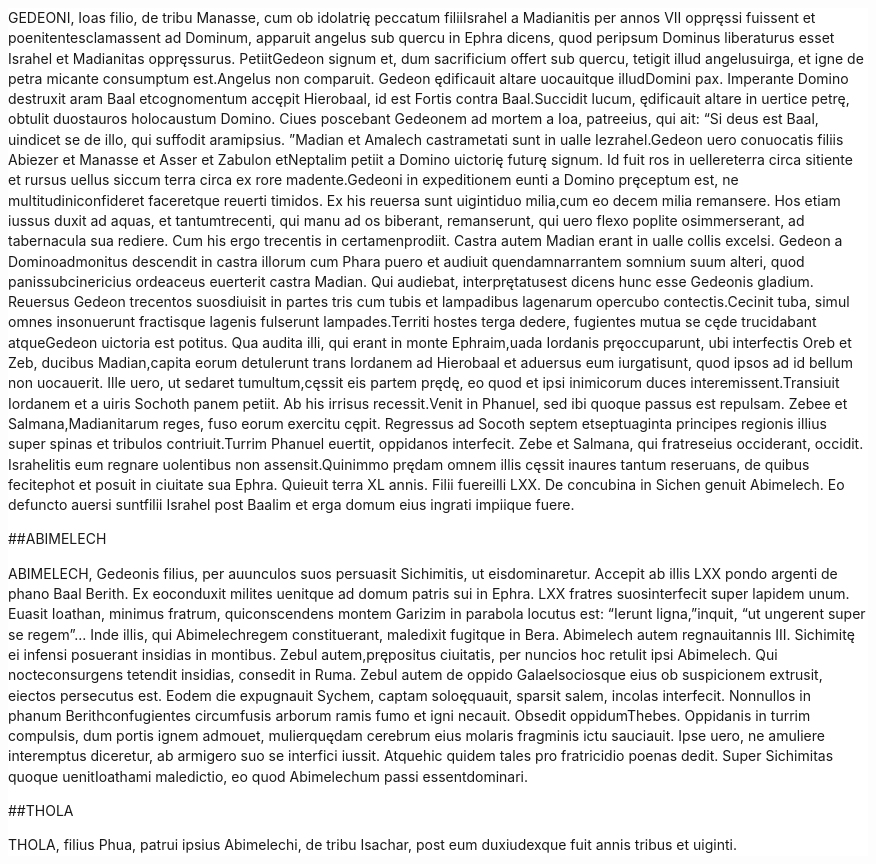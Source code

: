 GEDEONI, Ioas filio, de tribu Manasse, cum ob idolatrię peccatum filiiIsrahel a Madianitis per annos VII oppręssi fuissent et poenitentesclamassent ad Dominum, apparuit angelus sub quercu in Ephra dicens, quod peripsum Dominus liberaturus esset Israhel et Madianitas oppręssurus. PetiitGedeon signum et, dum sacrificium offert sub quercu, tetigit illud angelusuirga, et igne de petra micante  consumptum est.Angelus non comparuit. Gedeon ędificauit altare uocauitque illudDomini pax. Imperante Domino destruxit aram Baal etcognomentum accępit Hierobaal, id est Fortis contra Baal.Succidit lucum, ędificauit altare in uertice petrę, obtulit duostauros holocaustum Domino. Ciues poscebant Gedeonem ad mortem a Ioa, patreeius, qui ait: 	“Si deus est Baal, uindicet se de illo, qui suffodit aramipsius. ”Madian et Amalech castrametati sunt in ualle Iezrahel.Gedeon uero conuocatis filiis Abiezer et Manasse et Asser et Zabulon etNeptalim petiit a Domino uictorię futurę signum. Id fuit ros in uellereterra circa sitiente et rursus uellus siccum terra circa ex rore madente.Gedeoni in expeditionem eunti a Domino pręceptum est, ne multitudiniconfideret faceretque reuerti timidos. Ex his reuersa sunt uigintiduo milia,cum eo decem milia remansere. Hos etiam iussus duxit ad aquas, et tantumtrecenti, qui manu ad os biberant, remanserunt, qui uero flexo poplite osimmerserant, ad tabernacula sua rediere. Cum his ergo trecentis in certamenprodiit. Castra autem Madian erant in ualle collis excelsi. Gedeon a Dominoadmonitus descendit in castra illorum cum Phara puero et audiuit quendamnarrantem somnium  suum alteri, quod panissubcinericius ordeaceus euerterit castra Madian. Qui audiebat, interprętatusest dicens hunc esse Gedeonis gladium. Reuersus Gedeon trecentos suosdiuisit in partes tris cum tubis et lampadibus lagenarum opercubo contectis.Cecinit tuba, simul omnes insonuerunt fractisque lagenis fulserunt lampades.Territi hostes terga dedere, fugientes mutua se cęde trucidabant atqueGedeon uictoria est potitus. Qua audita illi, qui erant in monte Ephraim,uada Iordanis pręoccuparunt, ubi interfectis Oreb et Zeb, ducibus Madian,capita eorum detulerunt trans Iordanem ad Hierobaal et aduersus eum iurgatisunt, quod ipsos ad id bellum non uocauerit. Ille uero, ut sedaret tumultum,cęssit eis partem prędę, eo quod et ipsi inimicorum duces interemissent.Transiuit Iordanem et a uiris Sochoth panem petiit. Ab his irrisus recessit.Venit in Phanuel, sed ibi quoque passus est repulsam. Zebee et Salmana,Madianitarum reges, fuso eorum exercitu cępit. Regressus ad Socoth septem etseptuaginta principes regionis illius super spinas et tribulos contriuit.Turrim Phanuel euertit, oppidanos interfecit. Zebe et Salmana, qui fratreseius occiderant, occidit. Israhelitis eum regnare uolentibus non assensit.Quinimmo prędam omnem illis cęssit inaures tantum reseruans, de quibus fecitephot et posuit in ciuitate sua Ephra. Quieuit terra XL annis. Filii fuereilli LXX. De concubina in Sichen genuit Abimelech. Eo defuncto auersi suntfilii Israhel post Baalim et erga domum eius ingrati impiique fuere.

##ABIMELECH

ABIMELECH, Gedeonis filius, per auunculos suos persuasit Sichimitis, ut eisdominaretur. Accepit ab illis LXX pondo argenti de phano Baal Berith. Ex eoconduxit milites uenitque ad domum patris sui in Ephra. LXX fratres suosinterfecit super lapidem unum. Euasit Ioathan, minimus fratrum, quiconscendens montem Garizim in parabola locutus est: 	“Ierunt ligna,”inquit, 	“ut ungerent super se regem”... Inde illis, qui Abimelechregem constituerant, maledixit fugitque in Bera. Abimelech autem regnauitannis III. Sichimitę ei infensi posuerant insidias in montibus. Zebul autem,prępositus ciuitatis, per nuncios hoc retulit ipsi Abimelech. Qui nocteconsurgens tetendit insidias, consedit in Ruma. Zebul autem de oppido Galaelsociosque eius ob suspicionem extrusit, eiectos  persecutus est. Eodem die expugnauit Sychem, captam soloęquauit, sparsit salem, incolas interfecit. Nonnullos in phanum Berithconfugientes circumfusis arborum ramis fumo et igni necauit. Obsedit oppidumThebes. Oppidanis in turrim compulsis, dum portis ignem admouet, mulierquędam cerebrum eius molaris fragminis ictu sauciauit. Ipse uero, ne amuliere interemptus diceretur, ab armigero suo se interfici iussit. Atquehic quidem tales pro fratricidio poenas dedit. Super Sichimitas quoque uenitIoathami maledictio, eo quod Abimelechum passi essentdominari.

##THOLA

THOLA, filius Phua, patrui ipsius Abimelechi, de tribu Isachar, post eum duxiudexque fuit annis tribus et uiginti.
